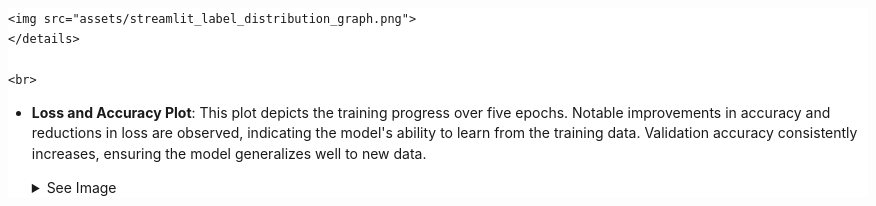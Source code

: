     <img src="assets/streamlit_label_distribution_graph.png">
    </details>

    <br>

- **Loss and Accuracy Plot**: This plot depicts the training progress over five epochs. Notable improvements in accuracy and reductions in loss are observed, indicating the model's ability to learn from the training data. Validation accuracy consistently increases, ensuring the model generalizes well to new data.

    <details><summary>See Image</summary>